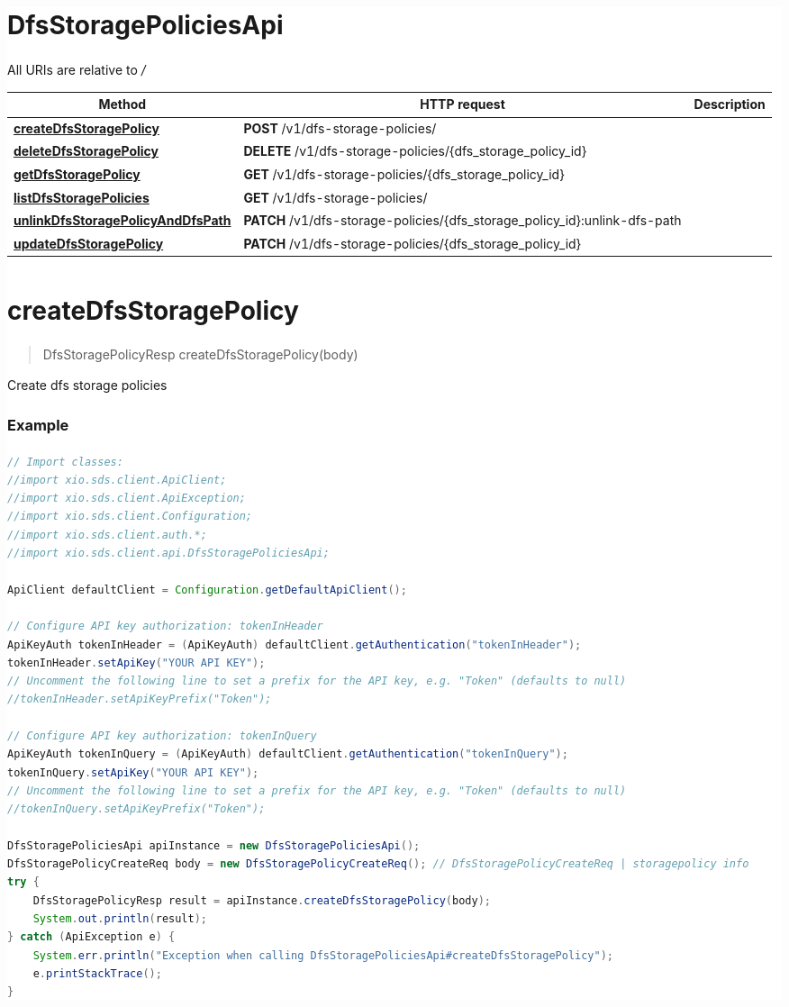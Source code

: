 # DfsStoragePoliciesApi

All URIs are relative to */*

Method | HTTP request | Description
------------- | ------------- | -------------
[**createDfsStoragePolicy**](DfsStoragePoliciesApi.md#createDfsStoragePolicy) | **POST** /v1/dfs-storage-policies/ | 
[**deleteDfsStoragePolicy**](DfsStoragePoliciesApi.md#deleteDfsStoragePolicy) | **DELETE** /v1/dfs-storage-policies/{dfs_storage_policy_id} | 
[**getDfsStoragePolicy**](DfsStoragePoliciesApi.md#getDfsStoragePolicy) | **GET** /v1/dfs-storage-policies/{dfs_storage_policy_id} | 
[**listDfsStoragePolicies**](DfsStoragePoliciesApi.md#listDfsStoragePolicies) | **GET** /v1/dfs-storage-policies/ | 
[**unlinkDfsStoragePolicyAndDfsPath**](DfsStoragePoliciesApi.md#unlinkDfsStoragePolicyAndDfsPath) | **PATCH** /v1/dfs-storage-policies/{dfs_storage_policy_id}:unlink-dfs-path | 
[**updateDfsStoragePolicy**](DfsStoragePoliciesApi.md#updateDfsStoragePolicy) | **PATCH** /v1/dfs-storage-policies/{dfs_storage_policy_id} | 

<a name="createDfsStoragePolicy"></a>
# **createDfsStoragePolicy**
> DfsStoragePolicyResp createDfsStoragePolicy(body)



Create dfs storage policies

### Example
```java
// Import classes:
//import xio.sds.client.ApiClient;
//import xio.sds.client.ApiException;
//import xio.sds.client.Configuration;
//import xio.sds.client.auth.*;
//import xio.sds.client.api.DfsStoragePoliciesApi;

ApiClient defaultClient = Configuration.getDefaultApiClient();

// Configure API key authorization: tokenInHeader
ApiKeyAuth tokenInHeader = (ApiKeyAuth) defaultClient.getAuthentication("tokenInHeader");
tokenInHeader.setApiKey("YOUR API KEY");
// Uncomment the following line to set a prefix for the API key, e.g. "Token" (defaults to null)
//tokenInHeader.setApiKeyPrefix("Token");

// Configure API key authorization: tokenInQuery
ApiKeyAuth tokenInQuery = (ApiKeyAuth) defaultClient.getAuthentication("tokenInQuery");
tokenInQuery.setApiKey("YOUR API KEY");
// Uncomment the following line to set a prefix for the API key, e.g. "Token" (defaults to null)
//tokenInQuery.setApiKeyPrefix("Token");

DfsStoragePoliciesApi apiInstance = new DfsStoragePoliciesApi();
DfsStoragePolicyCreateReq body = new DfsStoragePolicyCreateReq(); // DfsStoragePolicyCreateReq | storagepolicy info
try {
    DfsStoragePolicyResp result = apiInstance.createDfsStoragePolicy(body);
    System.out.println(result);
} catch (ApiException e) {
    System.err.println("Exception when calling DfsStoragePoliciesApi#createDfsStoragePolicy");
    e.printStackTrace();
}
```
